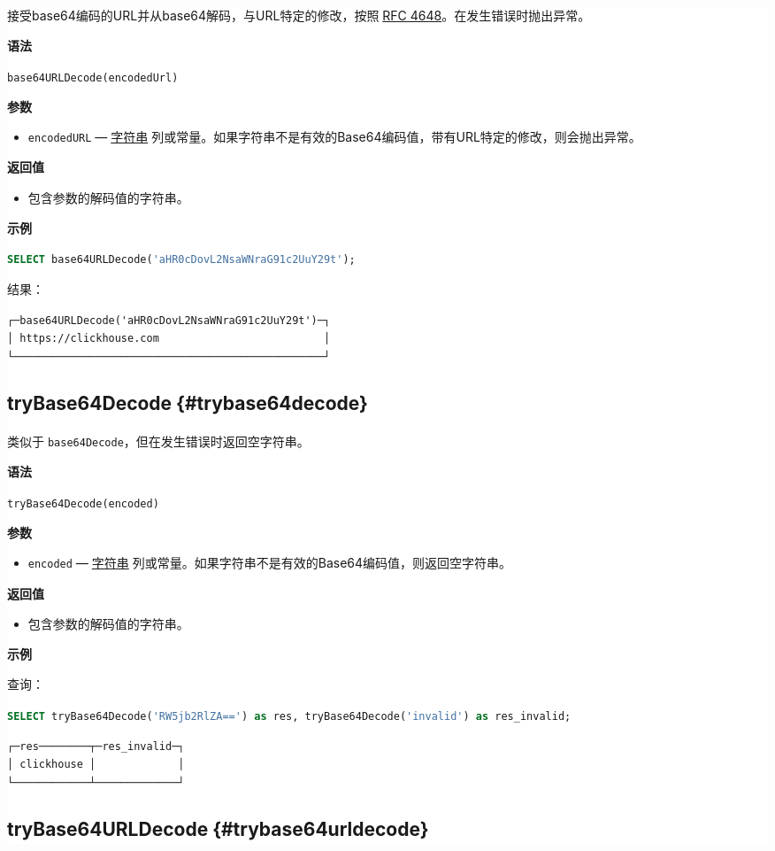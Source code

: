 接受base64编码的URL并从base64解码，与URL特定的修改，按照 [RFC 4648](https://datatracker.ietf.org/doc/html/rfc4648#section-5)。在发生错误时抛出异常。

**语法**

```sql
base64URLDecode(encodedUrl)
```

**参数**

- `encodedURL` — [字符串](../data-types/string.md) 列或常量。如果字符串不是有效的Base64编码值，带有URL特定的修改，则会抛出异常。

**返回值**

- 包含参数的解码值的字符串。

**示例**

```sql
SELECT base64URLDecode('aHR0cDovL2NsaWNraG91c2UuY29t');
```

结果：

```result
┌─base64URLDecode('aHR0cDovL2NsaWNraG91c2UuY29t')─┐
│ https://clickhouse.com                          │
└─────────────────────────────────────────────────┘
```
## tryBase64Decode {#trybase64decode}

类似于 `base64Decode`，但在发生错误时返回空字符串。

**语法**

```sql
tryBase64Decode(encoded)
```

**参数**

- `encoded` — [字符串](../data-types/string.md) 列或常量。如果字符串不是有效的Base64编码值，则返回空字符串。

**返回值**

- 包含参数的解码值的字符串。

**示例**

查询：

```sql
SELECT tryBase64Decode('RW5jb2RlZA==') as res, tryBase64Decode('invalid') as res_invalid;
```

```response
┌─res────────┬─res_invalid─┐
│ clickhouse │             │
└────────────┴─────────────┘
```
## tryBase64URLDecode {#trybase64urldecode}

